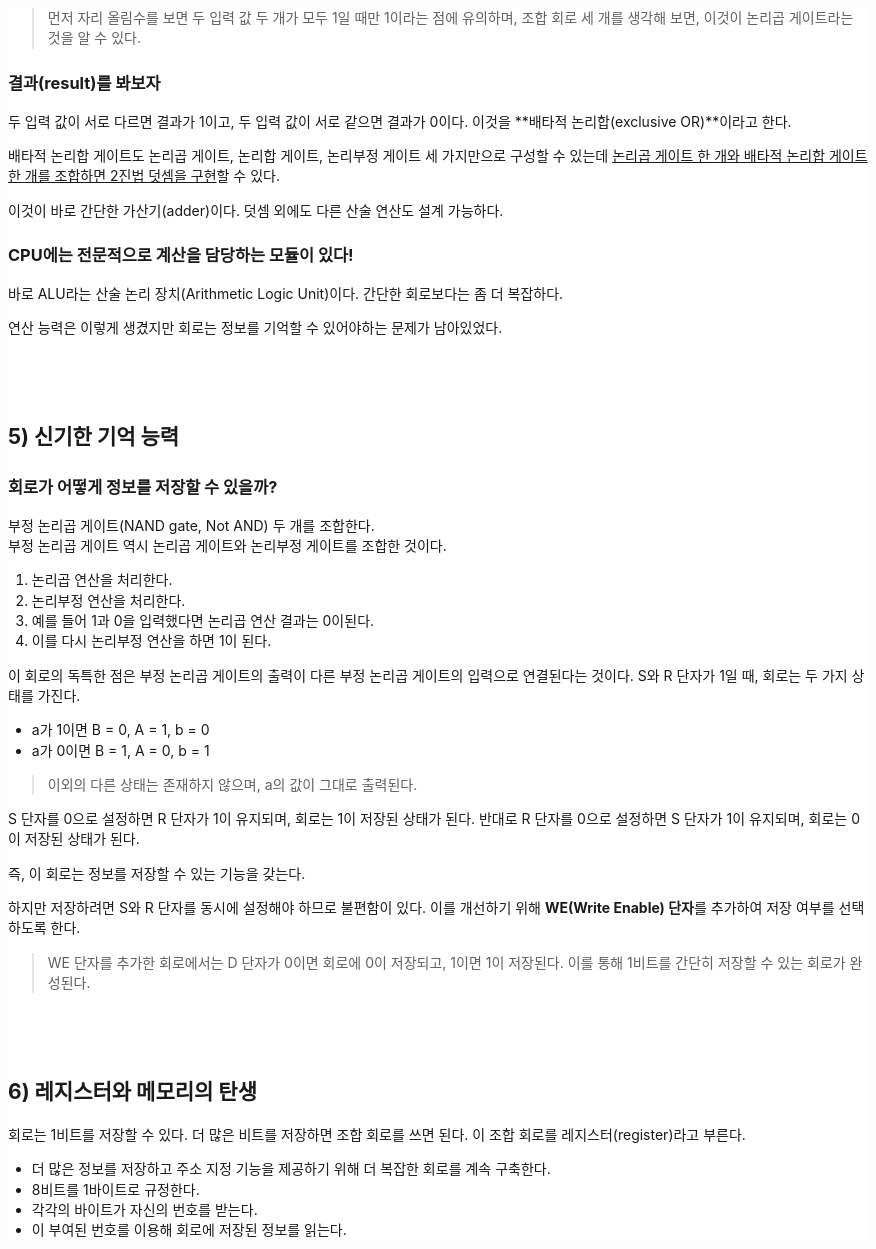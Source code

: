 > 먼저 자리 올림수를 보면 두 입력 값 두 개가 모두 1일 때만 1이라는 점에 유의하며, 조합 회로 세 개를 생각해 보면, 이것이 논리곱 게이트라는 것을 알 수 있다.

### 결과(result)를 봐보자

두 입력 값이 서로 다르면 결과가 1이고, 두 입력 값이 서로 같으면 결과가 0이다. 이것을 **배타적 논리합(exclusive OR)**이라고 한다.

배타적 논리합 게이트도 논리곱 게이트, 논리합 게이트, 논리부정 게이트 세 가지만으로 구성할 수 있는데 <u>논리곱 게이트 한 개와 배타적 논리합 게이트 한 개를 조합하면 2진법 덧셈을 구현</u>할 수 있다.

이것이 바로 간단한 가산기(adder)이다. 덧셈 외에도 다른 산술 연산도 설계 가능하다.

### CPU에는 전문적으로 계산을 담당하는 모듈이 있다!

바로 ALU라는 산술 논리 장치(Arithmetic Logic Unit)이다. 간단한 회로보다는 좀 더 복잡하다.

연산 능력은 이렇게 생겼지만 회로는 정보를 기억할 수 있어야하는 문제가 남아있었다.

<br />
<br />

## 5) 신기한 기억 능력

### 회로가 어떻게 정보를 저장할 수 있을까?

부정 논리곱 게이트(NAND gate, Not AND) 두 개를 조합한다.<br />
부정 논리곱 게이트 역시 논리곱 게이트와 논리부정 게이트를 조합한 것이다.

1. 논리곱 연산을 처리한다.
2. 논리부정 연산을 처리한다.
3. 예를 들어 1과 0을 입력했다면 논리곱 연산 결과는 0이된다.
4. 이를 다시 논리부정 연산을 하면 1이 된다.

이 회로의 독특한 점은 부정 논리곱 게이트의 출력이 다른 부정 논리곱 게이트의 입력으로 연결된다는 것이다. S와 R 단자가 1일 때, 회로는 두 가지 상태를 가진다.

- a가 1이면 B = 0, A = 1, b = 0
- a가 0이면 B = 1, A = 0, b = 1

> 이외의 다른 상태는 존재하지 않으며, a의 값이 그대로 출력된다.

S 단자를 0으로 설정하면 R 단자가 1이 유지되며, 회로는 1이 저장된 상태가 된다. 반대로 R 단자를 0으로 설정하면 S 단자가 1이 유지되며, 회로는 0이 저장된 상태가 된다.

즉, 이 회로는 정보를 저장할 수 있는 기능을 갖는다.

하지만 저장하려면 S와 R 단자를 동시에 설정해야 하므로 불편함이 있다. 이를 개선하기 위해 **WE(Write Enable) 단자**를 추가하여 저장 여부를 선택하도록 한다.

> WE 단자를 추가한 회로에서는 D 단자가 0이면 회로에 0이 저장되고, 1이면 1이 저장된다. 이를 통해 1비트를 간단히 저장할 수 있는 회로가 완성된다.

<br />
<br />

## 6) 레지스터와 메모리의 탄생

회로는 1비트를 저장할 수 있다. 더 많은 비트를 저장하면 조합 회로를 쓰면 된다.
이 조합 회로를 레지스터(register)라고 부른다.

- 더 많은 정보를 저장하고 주소 지정 기능을 제공하기 위해 더 복잡한 회로를 계속 구축한다.
- 8비트를 1바이트로 규정한다.
- 각각의 바이트가 자신의 번호를 받는다.
- 이 부여된 번호를 이용해 회로에 저장된 정보를 읽는다.
